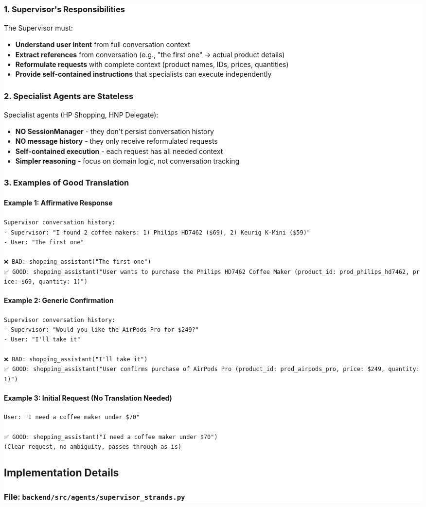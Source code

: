 ### 1. Supervisor's Responsibilities

The Supervisor must:
- **Understand user intent** from full conversation context
- **Extract references** from conversation (e.g., "the first one" → actual product details)
- **Reformulate requests** with complete context (product names, IDs, prices, quantities)
- **Provide self-contained instructions** that specialists can execute independently

### 2. Specialist Agents are Stateless

Specialist agents (HP Shopping, HNP Delegate):
- **NO SessionManager** - they don't persist conversation history
- **NO message history** - they only receive reformulated requests
- **Self-contained execution** - each request has all needed context
- **Simpler reasoning** - focus on domain logic, not conversation tracking

### 3. Examples of Good Translation

#### Example 1: Affirmative Response
```
Supervisor conversation history:
- Supervisor: "I found 2 coffee makers: 1) Philips HD7462 ($69), 2) Keurig K-Mini ($59)"
- User: "The first one"

❌ BAD: shopping_assistant("The first one")
✅ GOOD: shopping_assistant("User wants to purchase the Philips HD7462 Coffee Maker (product_id: prod_philips_hd7462, price: $69, quantity: 1)")
```

#### Example 2: Generic Confirmation
```
Supervisor conversation history:
- Supervisor: "Would you like the AirPods Pro for $249?"
- User: "I'll take it"

❌ BAD: shopping_assistant("I'll take it")
✅ GOOD: shopping_assistant("User confirms purchase of AirPods Pro (product_id: prod_airpods_pro, price: $249, quantity: 1)")
```

#### Example 3: Initial Request (No Translation Needed)
```
User: "I need a coffee maker under $70"

✅ GOOD: shopping_assistant("I need a coffee maker under $70")
(Clear request, no ambiguity, passes through as-is)
```

## Implementation Details

### File: `backend/src/agents/supervisor_strands.py`
